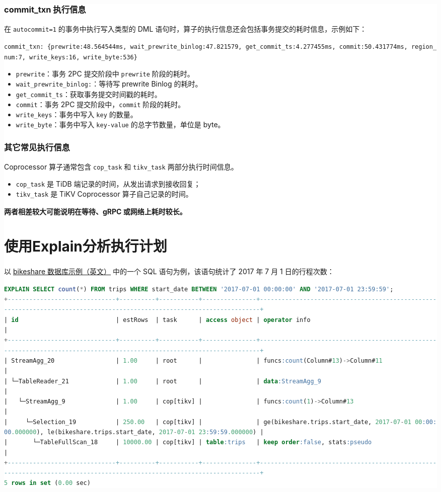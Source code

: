 ### commit_txn 执行信息

在 `autocommit=1` 的事务中执行写入类型的 DML 语句时，算子的执行信息还会包括事务提交的耗时信息，示例如下：

```apache
commit_txn: {prewrite:48.564544ms, wait_prewrite_binlog:47.821579, get_commit_ts:4.277455ms, commit:50.431774ms, region_num:7, write_keys:16, write_byte:536}
```

- `prewrite`：事务 2PC 提交阶段中 `prewrite` 阶段的耗时。
- `wait_prewrite_binlog:`：等待写 prewrite Binlog 的耗时。
- `get_commit_ts`：获取事务提交时间戳的耗时。
- `commit`：事务 2PC 提交阶段中，`commit` 阶段的耗时。
- `write_keys`：事务中写入 `key` 的数量。
- `write_byte`：事务中写入 `key-value` 的总字节数量，单位是 byte。

### 其它常见执行信息

Coprocessor 算子通常包含 `cop_task` 和 `tikv_task` 两部分执行时间信息。

- `cop_task` 是 TiDB 端记录的时间，从发出请求到接收回复；
- `tikv_task` 是 TiKV Coprocessor 算子自己记录的时间。

**两者相差较大可能说明在等待、gRPC 或网络上耗时较长。**

# 使用Explain分析执行计划

以 [bikeshare 数据库示例（英文）](https://docs.pingcap.com/tidb/stable/import-example-data) 中的一个 SQL 语句为例，该语句统计了 2017 年 7 月 1 日的行程次数：

```sql
EXPLAIN SELECT count(*) FROM trips WHERE start_date BETWEEN '2017-07-01 00:00:00' AND '2017-07-01 23:59:59';
+------------------------------+----------+-----------+---------------+------------------------------------------------------------------------------------------------------------------------+
| id                           | estRows  | task      | access object | operator info                                                                                                          |
+------------------------------+----------+-----------+---------------+------------------------------------------------------------------------------------------------------------------------+
| StreamAgg_20                 | 1.00     | root      |               | funcs:count(Column#13)->Column#11                                                                                      |
| └─TableReader_21             | 1.00     | root      |               | data:StreamAgg_9                                                                                                       |
|   └─StreamAgg_9              | 1.00     | cop[tikv] |               | funcs:count(1)->Column#13                                                                                              |
|     └─Selection_19           | 250.00   | cop[tikv] |               | ge(bikeshare.trips.start_date, 2017-07-01 00:00:00.000000), le(bikeshare.trips.start_date, 2017-07-01 23:59:59.000000) |
|       └─TableFullScan_18     | 10000.00 | cop[tikv] | table:trips   | keep order:false, stats:pseudo                                                                                         |
+------------------------------+----------+-----------+---------------+------------------------------------------------------------------------------------------------------------------------+
5 rows in set (0.00 sec)
```
